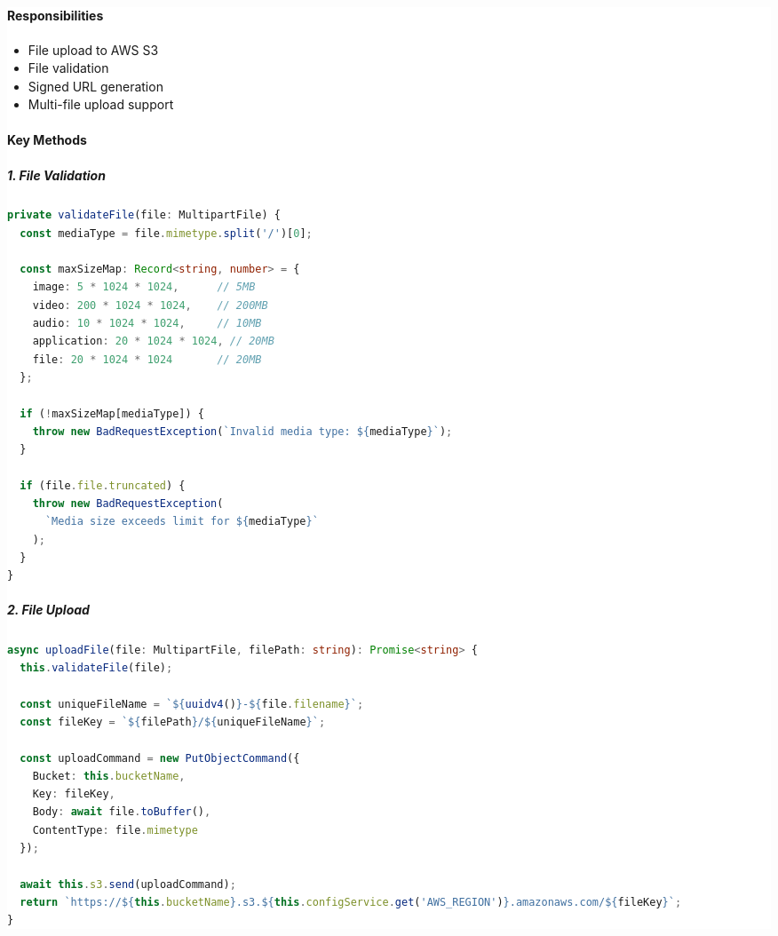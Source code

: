 #### Responsibilities
- File upload to AWS S3
- File validation
- Signed URL generation
- Multi-file upload support

#### Key Methods

##### 1. File Validation
```typescript
private validateFile(file: MultipartFile) {
  const mediaType = file.mimetype.split('/')[0];
  
  const maxSizeMap: Record<string, number> = {
    image: 5 * 1024 * 1024,      // 5MB
    video: 200 * 1024 * 1024,    // 200MB
    audio: 10 * 1024 * 1024,     // 10MB
    application: 20 * 1024 * 1024, // 20MB
    file: 20 * 1024 * 1024       // 20MB
  };

  if (!maxSizeMap[mediaType]) {
    throw new BadRequestException(`Invalid media type: ${mediaType}`);
  }

  if (file.file.truncated) {
    throw new BadRequestException(
      `Media size exceeds limit for ${mediaType}`
    );
  }
}
```

##### 2. File Upload
```typescript
async uploadFile(file: MultipartFile, filePath: string): Promise<string> {
  this.validateFile(file);

  const uniqueFileName = `${uuidv4()}-${file.filename}`;
  const fileKey = `${filePath}/${uniqueFileName}`;

  const uploadCommand = new PutObjectCommand({
    Bucket: this.bucketName,
    Key: fileKey,
    Body: await file.toBuffer(),
    ContentType: file.mimetype
  });

  await this.s3.send(uploadCommand);
  return `https://${this.bucketName}.s3.${this.configService.get('AWS_REGION')}.amazonaws.com/${fileKey}`;
}
```
